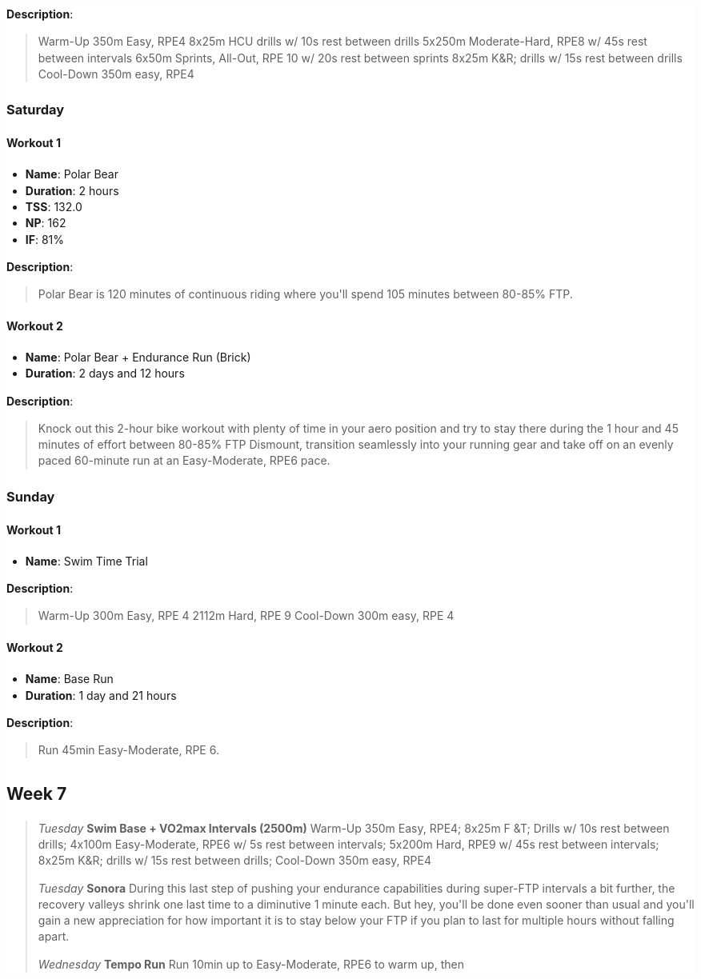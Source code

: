 **Description**:

> Warm-Up 350m Easy, RPE4 8x25m HCU drills w/ 10s rest between drills 5x250m
> Moderate-Hard, RPE8 w/ 45s rest between intervals 6x50m Sprints, All-Out, RPE
> 10 w/ 20s rest between sprints 8x25m K&R; drills w/ 15s rest between drills
> Cool-Down 350m easy, RPE4


### Saturday 

#### Workout 1
* **Name**: Polar Bear
* **Duration**: 2 hours
* **TSS**: 132.0
* **NP**: 162
* **IF**: 81%

**Description**:

> Polar Bear is 120 minutes of continuous riding where you'll spend 105 minutes
> between 80-85% FTP.

#### Workout 2
* **Name**: Polar Bear + Endurance Run (Brick) 
* **Duration**: 2 days and 12 hours


**Description**:

> Knock out this 2-hour bike workout with plenty of time in your aero position
> and try to stay there during the 1 hour and 45 minutes of effort between
> 80-85% FTP Dismount, transition seamlessly into your running gear and take off
> on an evenly paced 60-minute run at an Easy-Moderate, RPE6 pace.


### Sunday 

#### Workout 1
* **Name**: Swim Time Trial


**Description**:

> Warm-Up 300m Easy, RPE 4 2112m Hard, RPE 9 Cool-Down 300m easy, RPE 4

#### Workout 2
* **Name**: Base Run 
* **Duration**: 1 day and 21 hours


**Description**:

> Run 45min Easy-Moderate, RPE 6.

## Week 7

> _Tuesday_ **Swim Base + VO2max Intervals (2500m)** Warm-Up 350m Easy, RPE4;
> 8x25m F &T; Drills w/ 10s rest between drills; 4x100m Easy-Moderate, RPE6 w/
> 5s rest between intervals; 5x200m Hard, RPE9 w/ 45s rest between intervals;
> 8x25m K&R; drills w/ 15s rest between drills; Cool-Down 350m easy, RPE4
> 
> _Tuesday_ **Sonora** During this last step of pushing your endurance
> capabilities during super-FTP intervals a bit further, the recovery valleys
> shrink one last time to a diminutive 1 minute each. But hey, you'll be done
> even sooner than usual and you'll gain a new appreciation for how important it
> is to stay below your FTP if you plan to last for multiple hours without
> falling apart.
> 
> _Wednesday_ **Tempo Run** Run 10min up to Easy-Moderate, RPE6 to warm up, then